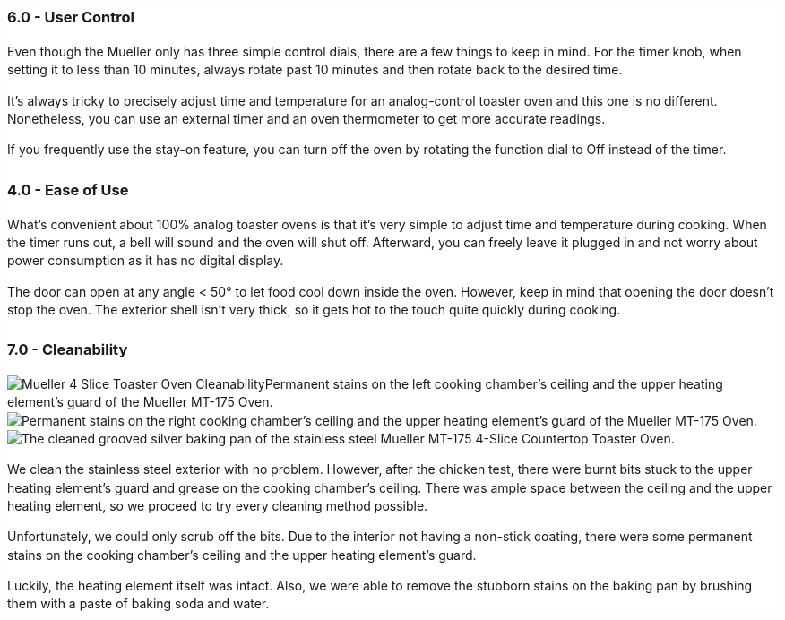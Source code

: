 ### 6.0 - User Control

Even though the Mueller only has three simple control dials, there are a few things to keep in mind. For the timer knob, when setting it to less than 10 minutes, always rotate past 10 minutes and then rotate back to the desired time.

It’s always tricky to precisely adjust time and temperature for an analog-control toaster oven and this one is no different. Nonetheless, you can use an external timer and an oven thermometer to get more accurate readings.

If you frequently use the stay-on feature, you can turn off the oven by rotating the function dial to Off instead of the timer.

### 4.0 - Ease of Use

What’s convenient about 100% analog toaster ovens is that it’s very simple to adjust time and temperature during cooking. When the timer runs out, a bell will sound and the oven will shut off. Afterward, you can freely leave it plugged in and not worry about power consumption as it has no digital display.

The door can open at any angle < 50° to let food cool down inside the oven. However, keep in mind that opening the door doesn’t stop the oven. The exterior shell isn’t very thick, so it gets hot to the touch quite quickly during cooking.

### 7.0 - Cleanability

<img src="https://cdn.healthykitchen101.com/reviews/images/toaster-ovens/cla7wkawv000quj88amlzbjcc.jpg" alt="Mueller 4 Slice Toaster Oven CleanabilityPermanent stains on the left cooking chamber’s ceiling and the upper heating element’s guard of the Mueller MT-175 Oven." width="300px" height="200px"><img src="https://cdn.healthykitchen101.com/reviews/images/toaster-ovens/cla7wki7j000ruj88hens78xa.jpg" alt="Permanent stains on the right cooking chamber’s ceiling and the upper heating element’s guard of the Mueller MT-175 Oven." width="300px" height="200px"><img src="https://cdn.healthykitchen101.com/reviews/images/toaster-ovens/cla7wkplv000suj88c2050y67.jpg" alt="The cleaned grooved silver baking pan of the stainless steel Mueller MT-175 4-Slice Countertop Toaster Oven." width="300px" height="200px">

We clean the stainless steel exterior with no problem. However, after the chicken test, there were burnt bits stuck to the upper heating element’s guard and grease on the cooking chamber’s ceiling. There was ample space between the ceiling and the upper heating element, so we proceed to try every cleaning method possible.

Unfortunately, we could only scrub off the bits. Due to the interior not having a non-stick coating, there were some permanent stains on the cooking chamber’s ceiling and the upper heating element’s guard.

Luckily, the heating element itself was intact. Also, we were able to remove the stubborn stains on the baking pan by brushing them with a paste of baking soda and water.